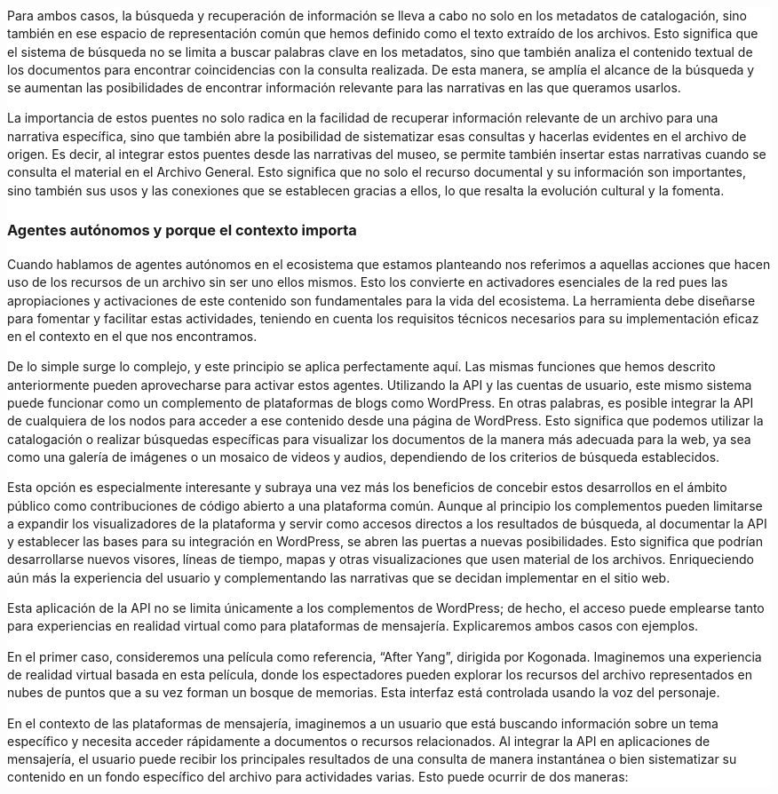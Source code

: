 Para ambos casos, la búsqueda y recuperación de información se lleva a cabo no solo en los metadatos de catalogación, sino también en ese espacio de representación común que hemos definido como el texto extraído de los archivos. Esto significa que el sistema de búsqueda no se limita a buscar palabras clave en los metadatos, sino que también analiza el contenido textual de los documentos para encontrar coincidencias con la consulta realizada. De esta manera, se amplía el alcance de la búsqueda y se aumentan las posibilidades de encontrar información relevante para las narrativas en las que queramos usarlos.

La importancia de estos puentes no solo radica en la facilidad de recuperar información relevante de un archivo para una narrativa específica, sino que también abre la posibilidad de sistematizar esas consultas y hacerlas evidentes en el archivo de origen. Es decir, al integrar estos puentes desde las narrativas del museo, se permite también insertar estas narrativas cuando se consulta el material en el Archivo General. Esto significa que no solo el recurso documental y su información son importantes, sino también sus usos y las conexiones que se establecen gracias a ellos, lo que resalta la evolución cultural y la fomenta.

### Agentes autónomos y porque el contexto importa

Cuando hablamos de agentes autónomos en el ecosistema que estamos planteando nos referimos a aquellas acciones que hacen uso de los recursos de un archivo sin ser uno ellos mismos. Esto los convierte en activadores esenciales de la red pues las apropiaciones y activaciones de este contenido son fundamentales para la vida del ecosistema. La herramienta debe diseñarse para fomentar y facilitar estas actividades, teniendo en cuenta los requisitos técnicos necesarios para su implementación eficaz en el contexto en el que nos encontramos.

De lo simple surge lo complejo, y este principio se aplica perfectamente aquí. Las mismas funciones que hemos descrito anteriormente pueden aprovecharse para activar estos agentes. Utilizando la API y las cuentas de usuario, este mismo sistema puede funcionar como un complemento de plataformas de blogs como WordPress. En otras palabras, es posible integrar la API de cualquiera de los nodos para acceder a ese contenido desde una página de WordPress. Esto significa que podemos utilizar la catalogación o realizar búsquedas específicas para visualizar los documentos de la manera más adecuada para la web, ya sea como una galería de imágenes o un mosaico de videos y audios, dependiendo de los criterios de búsqueda establecidos.

Esta opción es especialmente interesante y subraya una vez más los beneficios de concebir estos desarrollos en el ámbito público como contribuciones de código abierto a una plataforma común. Aunque al principio los complementos pueden limitarse a expandir los visualizadores de la plataforma y servir como accesos directos a los resultados de búsqueda, al documentar la API y establecer las bases para su integración en WordPress, se abren las puertas a nuevas posibilidades. Esto significa que podrían desarrollarse nuevos visores, líneas de tiempo, mapas y otras visualizaciones que usen material de los archivos. Enriqueciendo aún más la experiencia del usuario y complementando las narrativas que se decidan implementar en el sitio web.

Esta aplicación de la API no se limita únicamente a los complementos de WordPress; de hecho, el acceso puede emplearse tanto para experiencias en realidad virtual como para plataformas de mensajería. Explicaremos ambos casos con ejemplos.

En el primer caso, consideremos una película como referencia, “After Yang”, dirigida por Kogonada. Imaginemos una experiencia de realidad virtual basada en esta película, donde los espectadores pueden explorar los recursos del archivo representados en nubes de puntos que a su vez forman un bosque de memorias. Esta interfaz está controlada usando la voz del personaje.

En el contexto de las plataformas de mensajería, imaginemos a un usuario que está buscando información sobre un tema específico y necesita acceder rápidamente a documentos o recursos relacionados. Al integrar la API en aplicaciones de mensajería, el usuario puede recibir los principales resultados de una consulta de manera instantánea o bien sistematizar su contenido en un fondo específico del archivo para actividades varias. Esto puede ocurrir de dos maneras:
